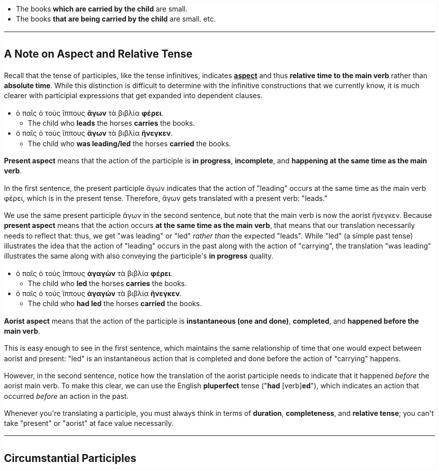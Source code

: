 * The books **which are carried by the child** are small.
* The books **that are being carried by the child** are small.
etc.

***

## A Note on Aspect and Relative Tense

Recall that the tense of participles, like the tense infinitives, indicates [**aspect**](infinitive-uses#verbal-aspect) and thus **relative time to the main verb** rather than **absolute time**. While this distinction is difficult to determine with the infinitive constructions that we currently know, it is much clearer with participial expressions that get expanded into dependent clauses.

* ὁ παῖς ὁ τοὺς ἵππους **ἄγων** τὰ βιβλία **φέρει**.
    * The child who **leads** the horses **carries** the books.
* ὁ παῖς ὁ τοὺς ἵππους **ἄγων** τὰ βιβλία **ἤνεγκεν**.
    * The child who **was leading/led** the horses **carried** the books.

**Present aspect** means that the action of the participle is **in progress**, **incomplete**, and **happening at the same time as the main verb**.

In the first sentence, the present participle ἄγων indicates that the action of "leading" occurs at the same time as the main verb φέρει, which is in the present tense. Therefore, ἄγων gets translated with a present verb: "leads."

We use the same present participle ἄγων in the second sentence, but note that the main verb is now the aorist ἤνεγκεν. Because **present aspect** means that the action occurs **at the same time as the main verb**, that means that our translation necessarily needs to reflect that: thus, we get "was leading" or "led" *rather than* the expected "leads". While "led" (a simple past tense) illustrates the idea that the action of "leading" occurs in the past along with the action of "carrying", the translation "was leading" illustrates the same along with also conveying the participle's **in progress** quality.

* ὁ παῖς ὁ τοὺς ἵππους **ἀγαγὼν** τὰ βιβλία **φέρει**.
    * The child who **led** the horses **carries** the books.
* ὁ παῖς ὁ τοὺς ἵππους **ἀγαγὼν** τὰ βιβλία **ἤνεγκεν**.
    * The child who **had led** the horses **carried** the books.

**Aorist aspect** means that the action of the participle is **instantaneous (one and done)**, **completed**, and **happened before the main verb**.

This is easy enough to see in the first sentence, which maintains the same relationship of time that one would expect between aorist and present: "led" is an instantaneous action that is completed and done before the action of "carrying" happens.

However, in the second sentence, notice how the translation of the aorist participle needs to indicate that it happened *before* the aorist main verb. To make this clear, we can use the English **pluperfect** tense ("**had** [verb]**ed**"), which indicates an action that occurred *before* an action in the past.

Whenever you're translating a participle, you must always think in terms of **duration**, **completeness**, and **relative tense**; you can't take "present" or "aorist" at face value necessarily.

***

## Circumstantial Participles
